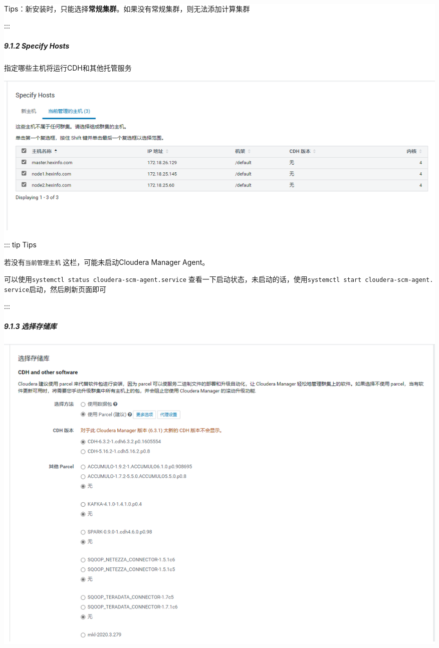 Tips：新安装时，只能选择**常规集群**。如果没有常规集群，则无法添加计算集群

:::

##### 9.1.2 Specify Hosts

指定哪些主机将运行CDH和其他托管服务

![](./img/集群安装_选择主机.png)

::: tip Tips

若没有`当前管理主机` 这栏，可能未启动Cloudera Manager Agent。

可以使用`systemctl status cloudera-scm-agent.service` 查看一下启动状态，未启动的话，使用`systemctl start cloudera-scm-agent.service`启动，然后刷新页面即可

:::

##### 9.1.3 选择存储库

![](./img/集群安装_选择存储库.png)